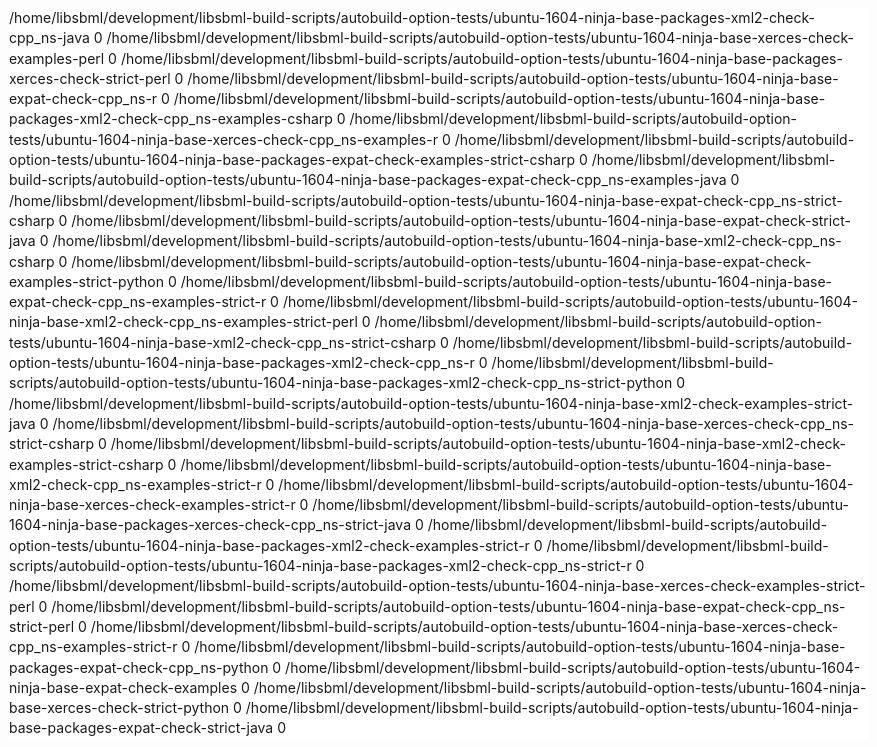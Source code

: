   /home/libsbml/development/libsbml-build-scripts/autobuild-option-tests/ubuntu-1604-ninja-base-packages-xml2-check-cpp_ns-java 0
  /home/libsbml/development/libsbml-build-scripts/autobuild-option-tests/ubuntu-1604-ninja-base-xerces-check-examples-perl 0
  /home/libsbml/development/libsbml-build-scripts/autobuild-option-tests/ubuntu-1604-ninja-base-packages-xerces-check-strict-perl 0
  /home/libsbml/development/libsbml-build-scripts/autobuild-option-tests/ubuntu-1604-ninja-base-expat-check-cpp_ns-r 0
  /home/libsbml/development/libsbml-build-scripts/autobuild-option-tests/ubuntu-1604-ninja-base-packages-xml2-check-cpp_ns-examples-csharp 0
  /home/libsbml/development/libsbml-build-scripts/autobuild-option-tests/ubuntu-1604-ninja-base-xerces-check-cpp_ns-examples-r 0
  /home/libsbml/development/libsbml-build-scripts/autobuild-option-tests/ubuntu-1604-ninja-base-packages-expat-check-examples-strict-csharp 0
  /home/libsbml/development/libsbml-build-scripts/autobuild-option-tests/ubuntu-1604-ninja-base-packages-expat-check-cpp_ns-examples-java 0
  /home/libsbml/development/libsbml-build-scripts/autobuild-option-tests/ubuntu-1604-ninja-base-expat-check-cpp_ns-strict-csharp 0
  /home/libsbml/development/libsbml-build-scripts/autobuild-option-tests/ubuntu-1604-ninja-base-expat-check-strict-java 0
  /home/libsbml/development/libsbml-build-scripts/autobuild-option-tests/ubuntu-1604-ninja-base-xml2-check-cpp_ns-csharp 0
  /home/libsbml/development/libsbml-build-scripts/autobuild-option-tests/ubuntu-1604-ninja-base-expat-check-examples-strict-python 0
  /home/libsbml/development/libsbml-build-scripts/autobuild-option-tests/ubuntu-1604-ninja-base-expat-check-cpp_ns-examples-strict-r 0
  /home/libsbml/development/libsbml-build-scripts/autobuild-option-tests/ubuntu-1604-ninja-base-xml2-check-cpp_ns-examples-strict-perl 0
  /home/libsbml/development/libsbml-build-scripts/autobuild-option-tests/ubuntu-1604-ninja-base-xml2-check-cpp_ns-strict-csharp 0
  /home/libsbml/development/libsbml-build-scripts/autobuild-option-tests/ubuntu-1604-ninja-base-packages-xml2-check-cpp_ns-r 0
  /home/libsbml/development/libsbml-build-scripts/autobuild-option-tests/ubuntu-1604-ninja-base-packages-xml2-check-cpp_ns-strict-python 0
  /home/libsbml/development/libsbml-build-scripts/autobuild-option-tests/ubuntu-1604-ninja-base-xml2-check-examples-strict-java 0
  /home/libsbml/development/libsbml-build-scripts/autobuild-option-tests/ubuntu-1604-ninja-base-xerces-check-cpp_ns-strict-csharp 0
  /home/libsbml/development/libsbml-build-scripts/autobuild-option-tests/ubuntu-1604-ninja-base-xml2-check-examples-strict-csharp 0
  /home/libsbml/development/libsbml-build-scripts/autobuild-option-tests/ubuntu-1604-ninja-base-xml2-check-cpp_ns-examples-strict-r 0
  /home/libsbml/development/libsbml-build-scripts/autobuild-option-tests/ubuntu-1604-ninja-base-xerces-check-examples-strict-r 0
  /home/libsbml/development/libsbml-build-scripts/autobuild-option-tests/ubuntu-1604-ninja-base-packages-xerces-check-cpp_ns-strict-java 0
  /home/libsbml/development/libsbml-build-scripts/autobuild-option-tests/ubuntu-1604-ninja-base-packages-xml2-check-examples-strict-r 0
  /home/libsbml/development/libsbml-build-scripts/autobuild-option-tests/ubuntu-1604-ninja-base-packages-xml2-check-cpp_ns-strict-r 0
  /home/libsbml/development/libsbml-build-scripts/autobuild-option-tests/ubuntu-1604-ninja-base-xerces-check-examples-strict-perl 0
  /home/libsbml/development/libsbml-build-scripts/autobuild-option-tests/ubuntu-1604-ninja-base-expat-check-cpp_ns-strict-perl 0
  /home/libsbml/development/libsbml-build-scripts/autobuild-option-tests/ubuntu-1604-ninja-base-xerces-check-cpp_ns-examples-strict-r 0
  /home/libsbml/development/libsbml-build-scripts/autobuild-option-tests/ubuntu-1604-ninja-base-packages-expat-check-cpp_ns-python 0
  /home/libsbml/development/libsbml-build-scripts/autobuild-option-tests/ubuntu-1604-ninja-base-expat-check-examples 0
  /home/libsbml/development/libsbml-build-scripts/autobuild-option-tests/ubuntu-1604-ninja-base-xerces-check-strict-python 0
  /home/libsbml/development/libsbml-build-scripts/autobuild-option-tests/ubuntu-1604-ninja-base-packages-expat-check-strict-java 0